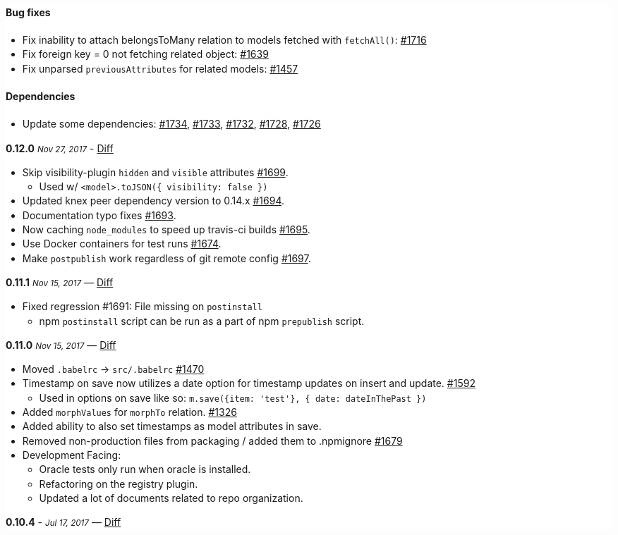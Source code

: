 #### Bug fixes
- Fix inability to attach belongsToMany relation to models fetched with `fetchAll()`: [#1716](https://github.com/bookshelf/bookshelf/pull/1716)
- Fix foreign key = 0 not fetching related object: [#1639](https://github.com/bookshelf/bookshelf/pull/1639)
- Fix unparsed `previousAttributes` for related models: [#1457](https://github.com/bookshelf/bookshelf/pull/1457)

#### Dependencies
- Update some dependencies: [#1734](https://github.com/bookshelf/bookshelf/pull/1734), [#1733](https://github.com/bookshelf/bookshelf/pull/1733), [#1732](https://github.com/bookshelf/bookshelf/pull/1732), [#1728](https://github.com/bookshelf/bookshelf/pull/1728), [#1726](https://github.com/bookshelf/bookshelf/pull/1726)

**0.12.0** <small>_Nov 27, 2017_</small> - [Diff](https://github.com/bookshelf/bookshelf/compare/0.11.1...0.12.0)

- Skip visibility-plugin `hidden` and `visible` attributes [#1699](https://github.com/bookshelf/bookshelf/pull/1699).
  - Used w/ `<model>.toJSON({ visibility: false })`
- Updated knex peer dependency version to 0.14.x [#1694](https://github.com/bookshelf/bookshelf/pull/1694).
- Documentation typo fixes [#1693](https://github.com/bookshelf/bookshelf/pull/1693).
- Now caching `node_modules` to speed up travis-ci builds [#1695](https://github.com/bookshelf/bookshelf/pull/1695).
- Use Docker containers for test runs [#1674](https://github.com/bookshelf/bookshelf/pull/1674).
- Make `postpublish` work regardless of git remote config [#1697](https://github.com/bookshelf/bookshelf/pull/1697).

**0.11.1** <small>_Nov 15, 2017_</small> — [Diff](https://github.com/bookshelf/bookshelf/compare/0.11.0...0.11.1)

- Fixed regression #1691: File missing on `postinstall`
  - npm `postinstall` script can be run as a part of npm `prepublish` script.

**0.11.0** <small>_Nov 15, 2017_</small> — [Diff](https://github.com/bookshelf/bookshelf/compare/0.10.4...0.11.0)

- Moved `.babelrc` -> `src/.babelrc` [#1470](https://github.com/bookshelf/bookshelf/pull/1470)
- Timestamp on save now utilizes a date option for timestamp updates on insert and update. [#1592](https://github.com/bookshelf/bookshelf/pull/1592)
  -  Used in options on save like so: ```m.save({item: 'test'}, { date: dateInThePast })```
- Added `morphValues` for `morphTo` relation. [#1326](https://github.com/bookshelf/bookshelf/pull/1326)
- Added ability to also set timestamps as model attributes in save.
- Removed non-production files from packaging / added them to .npmignore [#1679](https://github.com/bookshelf/bookshelf/pull/1679)
- Development Facing:
  - Oracle tests only run when oracle is installed.
  - Refactoring on the registry plugin.
  - Updated a lot of documents related to repo organization.

**0.10.4** - <small>_Jul 17, 2017_</small> — [Diff](https://github.com/bookshelf/bookshelf/compare/0.10.3...0.10.4)
